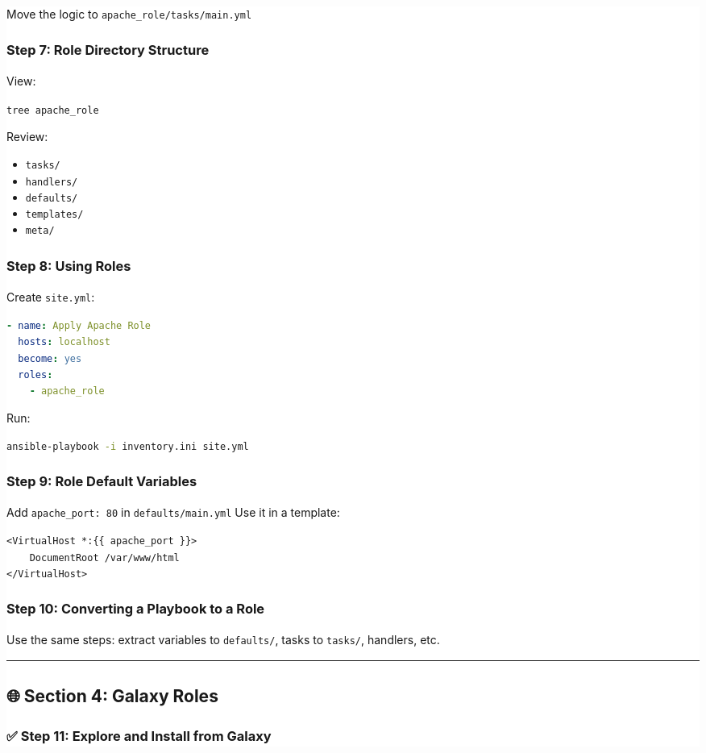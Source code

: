 Move the logic to `apache_role/tasks/main.yml`

### Step 7: Role Directory Structure

View:

```bash
tree apache_role
```

Review:

* `tasks/`
* `handlers/`
* `defaults/`
* `templates/`
* `meta/`

### Step 8: Using Roles

Create `site.yml`:

```yaml
- name: Apply Apache Role
  hosts: localhost
  become: yes
  roles:
    - apache_role
```

Run:

```bash
ansible-playbook -i inventory.ini site.yml
```

### Step 9: Role Default Variables

Add `apache_port: 80` in `defaults/main.yml`
Use it in a template:

```jinja
<VirtualHost *:{{ apache_port }}>
    DocumentRoot /var/www/html
</VirtualHost>
```

### Step 10: Converting a Playbook to a Role

Use the same steps: extract variables to `defaults/`, tasks to `tasks/`, handlers, etc.

---

## 🌐 Section 4: Galaxy Roles

### ✅ Step 11: Explore and Install from Galaxy
